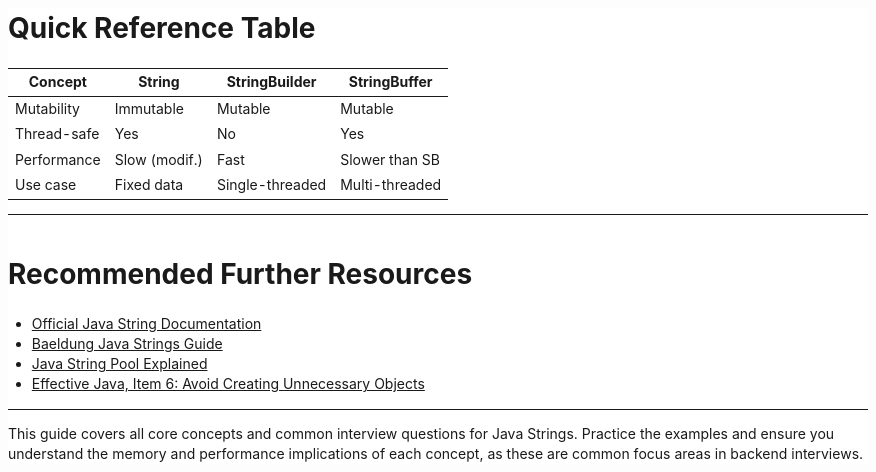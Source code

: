 
# Quick Reference Table

| Concept                | String        | StringBuilder   | StringBuffer    |
|------------------------|---------------|-----------------|-----------------|
| Mutability             | Immutable     | Mutable         | Mutable         |
| Thread-safe            | Yes           | No              | Yes             |
| Performance            | Slow (modif.) | Fast            | Slower than SB  |
| Use case               | Fixed data    | Single-threaded | Multi-threaded  |

---

# Recommended Further Resources

- [Official Java String Documentation](https://docs.oracle.com/javase/8/docs/api/java/lang/String.html)
- [Baeldung Java Strings Guide](https://www.baeldung.com/java-strings)
- [Java String Pool Explained](https://www.geeksforgeeks.org/string-pool-java/)
- [Effective Java, Item 6: Avoid Creating Unnecessary Objects](https://books.google.com/books/about/Effective_Java.html?id=ka2VUBqHiWkC)

---

This guide covers all core concepts and common interview questions for Java Strings. Practice the examples and ensure you understand the memory and performance implications of each concept, as these are common focus areas in backend interviews.